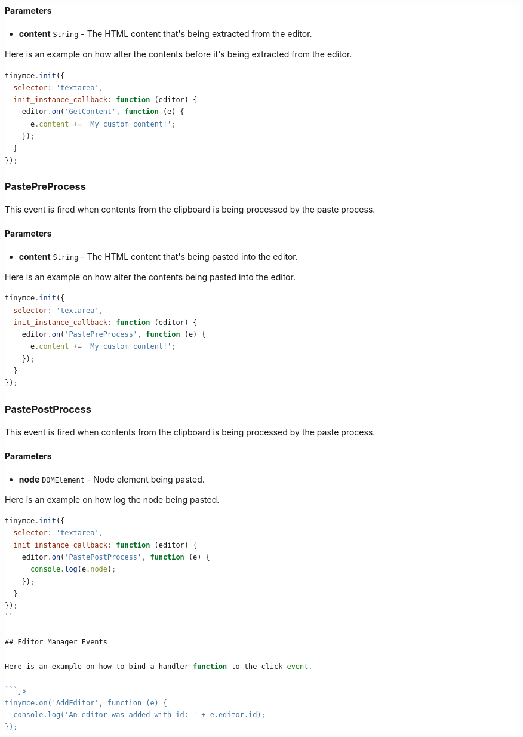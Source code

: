 #### Parameters
* **content** `String` - The HTML content that's being extracted from the editor.

Here is an example on how alter the contents before it's being extracted from the editor.

```js
tinymce.init({
  selector: 'textarea',
  init_instance_callback: function (editor) {
    editor.on('GetContent', function (e) {
      e.content += 'My custom content!';
    });
  }
});
```

### PastePreProcess

This event is fired when contents from the clipboard is being processed by the paste process.

#### Parameters
* **content** `String` - The HTML content that's being pasted into the editor.

Here is an example on how alter the contents being pasted into the editor.

```js
tinymce.init({
  selector: 'textarea',
  init_instance_callback: function (editor) {
    editor.on('PastePreProcess', function (e) {
      e.content += 'My custom content!';
    });
  }
});
```

### PastePostProcess

This event is fired when contents from the clipboard is being processed by the paste process.

#### Parameters
* **node** `DOMElement` - Node element being pasted.

Here is an example on how log the node being pasted.

```js
tinymce.init({
  selector: 'textarea',
  init_instance_callback: function (editor) {
    editor.on('PastePostProcess', function (e) {
      console.log(e.node);
    });
  }
});
``

## Editor Manager Events

Here is an example on how to bind a handler function to the click event.

```js
tinymce.on('AddEditor', function (e) {
  console.log('An editor was added with id: ' + e.editor.id);
});
```
